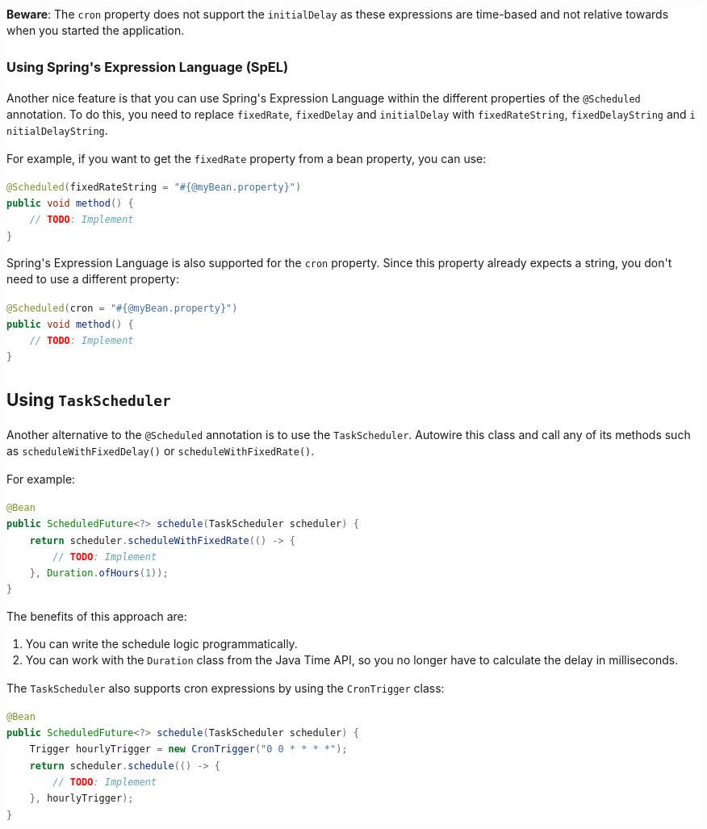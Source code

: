 **Beware**: The `cron` property does not support the `initialDelay` as these expressions are time-based and not relative towards when you started the application.

### Using Spring's Expression Language (SpEL)

Another nice feature is that you can use Spring's Expression Language within the different properties of the `@Scheduled` annotation.
To do this, you need to replace `fixedRate`, `fixedDelay` and `initialDelay` with `fixedRateString`, `fixedDelayString` and `initialDelayString`.

For example, if you want to get the `fixedRate` property from a bean property, you can use:

```java
@Scheduled(fixedRateString = "#{@myBean.property}")
public void method() {
    // TODO: Implement
}
```

Spring's Expression Language is also supported for the `cron` property.
Since this property already expects a string, you don't need to use a different property:

```java
@Scheduled(cron = "#{@myBean.property}")
public void method() {
    // TODO: Implement
}
```

## Using `TaskScheduler`

Another alternative to the `@Scheduled` annotation is to use the `TaskScheduler`.
Autowire this class and call any of its methods such as `scheduleWithFixedDelay()` or `scheduleWithFixedRate()`.

For example:

```java
@Bean
public ScheduledFuture<?> schedule(TaskScheduler scheduler) {
    return scheduler.scheduleWithFixedRate(() -> {
        // TODO: Implement
    }, Duration.ofHours(1));    
}
```

The benefits of this approach are:

1. You can write the schedule logic programmatically.
2. You can work with the `Duration` class from the Java Time API, so you no longer have to calculate the delay in milliseconds.

The `TaskScheduler` also supports cron expressions by using the `CronTrigger` class:

```java
@Bean
public ScheduledFuture<?> schedule(TaskScheduler scheduler) {
    Trigger hourlyTrigger = new CronTrigger("0 0 * * * *");
    return scheduler.schedule(() -> {
        // TODO: Implement
    }, hourlyTrigger);
}
```
